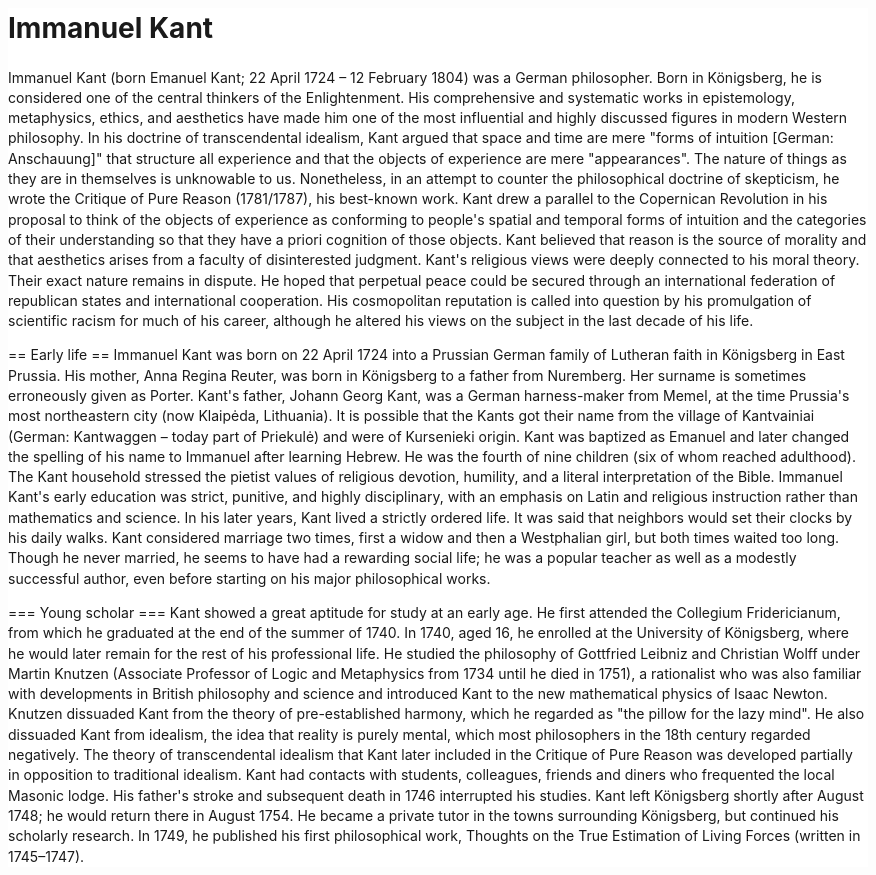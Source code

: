 # Immanuel Kant

Immanuel Kant (born Emanuel Kant; 22 April 1724 – 12 February 1804) was a German philosopher. Born in Königsberg, he is considered one of the central thinkers of the Enlightenment. His comprehensive and systematic works in epistemology, metaphysics, ethics, and aesthetics have made him one of the most influential and highly discussed figures in modern Western philosophy.
In his doctrine of transcendental idealism, Kant argued that space and time are mere "forms of intuition [German: Anschauung]" that structure all experience and that the objects of experience are mere "appearances". The nature of things as they are in themselves is unknowable to us. Nonetheless, in an attempt to counter the philosophical doctrine of skepticism, he wrote the Critique of Pure Reason (1781/1787), his best-known work. Kant drew a parallel to the Copernican Revolution in his proposal to think of the objects of experience as conforming to people's spatial and temporal forms of intuition and the categories of their understanding so that they have a priori cognition of those objects.
Kant believed that reason is the source of morality and that aesthetics arises from a faculty of disinterested judgment. Kant's religious views were deeply connected to his moral theory. Their exact nature remains in dispute. He hoped that perpetual peace could be secured through an international federation of republican states and international cooperation. His cosmopolitan reputation is called into question by his promulgation of scientific racism for much of his career, although he altered his views on the subject in the last decade of his life.


== Early life ==
Immanuel Kant was born on 22 April 1724 into a Prussian German family of Lutheran faith in Königsberg in East Prussia. His mother, Anna Regina Reuter, was born in Königsberg to a father from Nuremberg. Her surname is sometimes erroneously given as Porter. Kant's father, Johann Georg Kant, was a German harness-maker from Memel, at the time Prussia's most northeastern city (now Klaipėda, Lithuania). It is possible that the Kants got their name from the village of Kantvainiai (German: Kantwaggen – today part of Priekulė) and were of Kursenieki origin.
Kant was baptized as Emanuel and later changed the spelling of his name to Immanuel after learning Hebrew. He was the fourth of nine children (six of whom reached adulthood). The Kant household stressed the pietist values of religious devotion, humility, and a literal interpretation of the Bible. Immanuel Kant's early education was strict, punitive, and highly disciplinary, with an emphasis on Latin and religious instruction rather than mathematics and science. In his later years, Kant lived a strictly ordered life. It was said that neighbors would set their clocks by his daily walks. Kant considered marriage two times, first a widow and then a Westphalian girl, but both times waited too long. Though he never married, he seems to have had a rewarding social life; he was a popular teacher as well as a modestly successful author, even before starting on his major philosophical works.


=== Young scholar ===
Kant showed a great aptitude for study at an early age. He first attended the Collegium Fridericianum, from which he graduated at the end of the summer of 1740. In 1740, aged 16, he enrolled at the University of Königsberg, where he would later remain for the rest of his professional life. He studied the philosophy of Gottfried Leibniz and Christian Wolff under Martin Knutzen (Associate Professor of Logic and Metaphysics from 1734 until he died in 1751), a rationalist who was also familiar with developments in British philosophy and science and introduced Kant to the new mathematical physics of Isaac Newton. Knutzen dissuaded Kant from the theory of pre-established harmony, which he regarded as "the pillow for the lazy mind". He also dissuaded Kant from idealism, the idea that reality is purely mental, which most philosophers in the 18th century regarded negatively. The theory of transcendental idealism that Kant later included in the Critique of Pure Reason was developed partially in opposition to traditional idealism. Kant had contacts with students, colleagues, friends and diners who frequented the local Masonic lodge.
His father's stroke and subsequent death in 1746 interrupted his studies. Kant left Königsberg shortly after August 1748; he would return there in August 1754. He became a private tutor in the towns surrounding Königsberg, but continued his scholarly research. In 1749, he published his first philosophical work, Thoughts on the True Estimation of Living Forces (written in 1745–1747).
